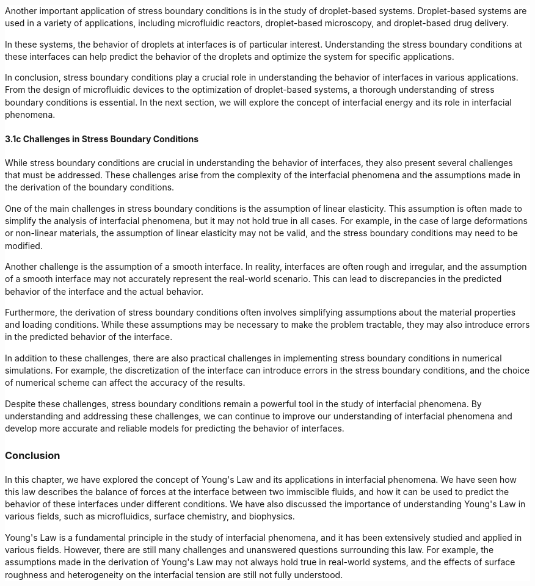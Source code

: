 Another important application of stress boundary conditions is in the study of droplet-based systems. Droplet-based systems are used in a variety of applications, including microfluidic reactors, droplet-based microscopy, and droplet-based drug delivery.

In these systems, the behavior of droplets at interfaces is of particular interest. Understanding the stress boundary conditions at these interfaces can help predict the behavior of the droplets and optimize the system for specific applications.

In conclusion, stress boundary conditions play a crucial role in understanding the behavior of interfaces in various applications. From the design of microfluidic devices to the optimization of droplet-based systems, a thorough understanding of stress boundary conditions is essential. In the next section, we will explore the concept of interfacial energy and its role in interfacial phenomena.


#### 3.1c Challenges in Stress Boundary Conditions

While stress boundary conditions are crucial in understanding the behavior of interfaces, they also present several challenges that must be addressed. These challenges arise from the complexity of the interfacial phenomena and the assumptions made in the derivation of the boundary conditions.

One of the main challenges in stress boundary conditions is the assumption of linear elasticity. This assumption is often made to simplify the analysis of interfacial phenomena, but it may not hold true in all cases. For example, in the case of large deformations or non-linear materials, the assumption of linear elasticity may not be valid, and the stress boundary conditions may need to be modified.

Another challenge is the assumption of a smooth interface. In reality, interfaces are often rough and irregular, and the assumption of a smooth interface may not accurately represent the real-world scenario. This can lead to discrepancies in the predicted behavior of the interface and the actual behavior.

Furthermore, the derivation of stress boundary conditions often involves simplifying assumptions about the material properties and loading conditions. While these assumptions may be necessary to make the problem tractable, they may also introduce errors in the predicted behavior of the interface.

In addition to these challenges, there are also practical challenges in implementing stress boundary conditions in numerical simulations. For example, the discretization of the interface can introduce errors in the stress boundary conditions, and the choice of numerical scheme can affect the accuracy of the results.

Despite these challenges, stress boundary conditions remain a powerful tool in the study of interfacial phenomena. By understanding and addressing these challenges, we can continue to improve our understanding of interfacial phenomena and develop more accurate and reliable models for predicting the behavior of interfaces.


### Conclusion
In this chapter, we have explored the concept of Young's Law and its applications in interfacial phenomena. We have seen how this law describes the balance of forces at the interface between two immiscible fluids, and how it can be used to predict the behavior of these interfaces under different conditions. We have also discussed the importance of understanding Young's Law in various fields, such as microfluidics, surface chemistry, and biophysics.

Young's Law is a fundamental principle in the study of interfacial phenomena, and it has been extensively studied and applied in various fields. However, there are still many challenges and unanswered questions surrounding this law. For example, the assumptions made in the derivation of Young's Law may not always hold true in real-world systems, and the effects of surface roughness and heterogeneity on the interfacial tension are still not fully understood.
